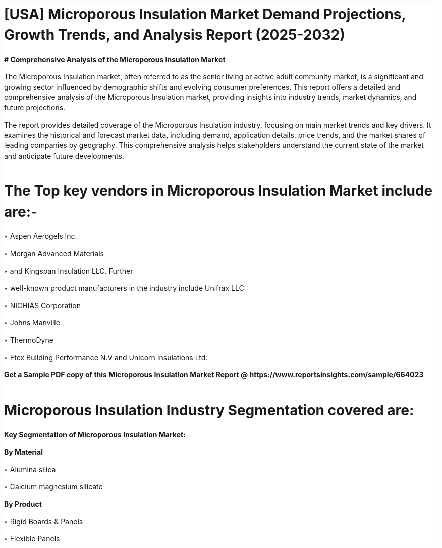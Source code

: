 # [USA] Microporous Insulation Market Demand Projections, Growth Trends, and Analysis Report (2025-2032)

<strong># Comprehensive Analysis of the Microporous Insulation Market</strong>

The Microporous Insulation market, often referred to as the senior living or active adult community market, is a significant and growing sector influenced by demographic shifts and evolving consumer preferences. This report offers a detailed and comprehensive analysis of the <a href=https://www.reportsinsights.com/sample/664023>Microporous Insulation market</a>, providing insights into industry trends, market dynamics, and future projections.

The report provides detailed coverage of the Microporous Insulation industry, focusing on main market trends and key drivers. It examines the historical and forecast market data, including demand, application details, price trends, and the market shares of leading companies by geography. This comprehensive analysis helps stakeholders understand the current state of the market and anticipate future developments.

# <strong>The Top key vendors in Microporous Insulation Market include are:- </strong>

‣ Aspen Aerogels Inc.

‣ Morgan Advanced Materials

‣ and Kingspan Insulation LLC. Further

‣ well-known product manufacturers in the industry include Unifrax LLC

‣ NICHIAS Corporation

‣ Johns Manville

‣ ThermoDyne

‣ Etex Building Performance N.V and Unicorn Insulations Ltd.

<strong>Get a Sample PDF copy of this Microporous Insulation Market Report </strong><strong>@ <a href=https://www.reportsinsights.com/sample/664023 style=color:#0000ff;>https://www.reportsinsights.com/sample/664023</a> </strong>

# <strong>Microporous Insulation Industry Segmentation covered are:</strong>

<strong>Key Segmentation of Microporous Insulation Market:</strong> 

<Strong>By Material</Strong>

‣ Alumina silica

‣ Calcium magnesium silicate

<Strong>By Product</Strong>

‣ Rigid Boards & Panels

‣ Flexible Panels
